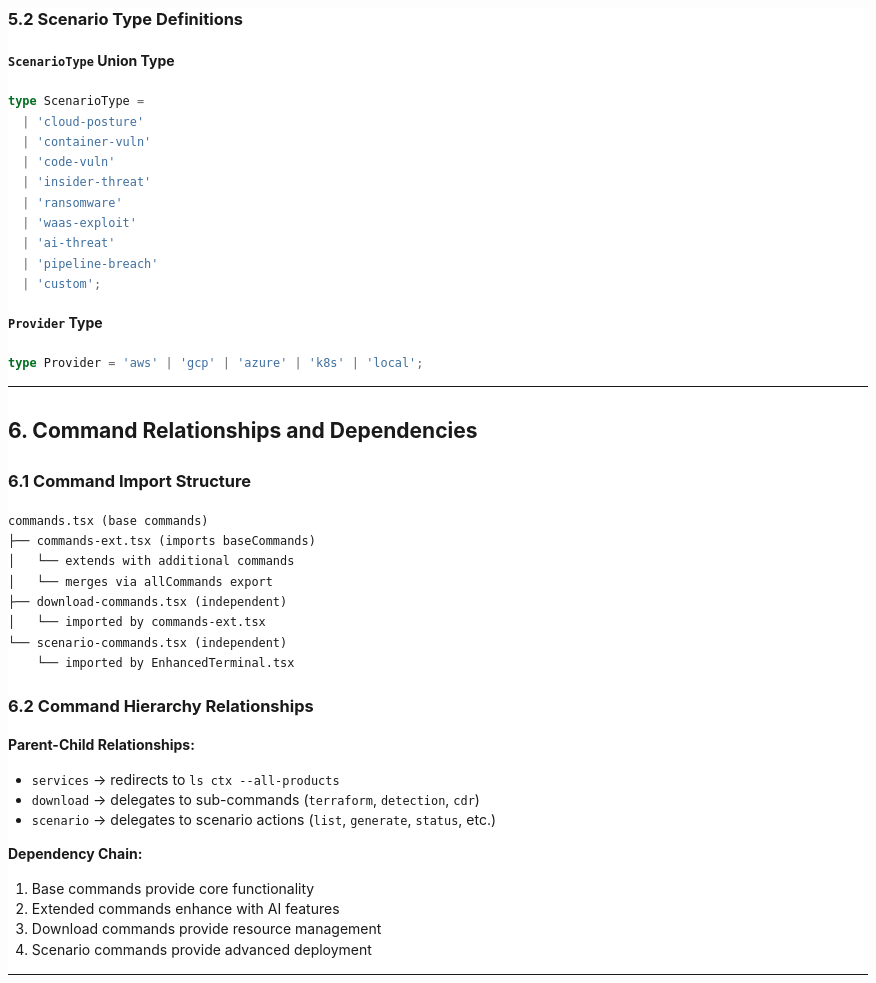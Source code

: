 ### 5.2 Scenario Type Definitions

#### `ScenarioType` Union Type
```typescript
type ScenarioType = 
  | 'cloud-posture' 
  | 'container-vuln' 
  | 'code-vuln' 
  | 'insider-threat' 
  | 'ransomware' 
  | 'waas-exploit' 
  | 'ai-threat' 
  | 'pipeline-breach' 
  | 'custom';
```

#### `Provider` Type
```typescript
type Provider = 'aws' | 'gcp' | 'azure' | 'k8s' | 'local';
```

---

## 6. Command Relationships and Dependencies

### 6.1 Command Import Structure

```
commands.tsx (base commands)
├── commands-ext.tsx (imports baseCommands)
│   └── extends with additional commands
│   └── merges via allCommands export
├── download-commands.tsx (independent)
│   └── imported by commands-ext.tsx
└── scenario-commands.tsx (independent)
    └── imported by EnhancedTerminal.tsx
```

### 6.2 Command Hierarchy Relationships

**Parent-Child Relationships:**
- `services` → redirects to `ls ctx --all-products`
- `download` → delegates to sub-commands (`terraform`, `detection`, `cdr`)
- `scenario` → delegates to scenario actions (`list`, `generate`, `status`, etc.)

**Dependency Chain:**
1. Base commands provide core functionality
2. Extended commands enhance with AI features
3. Download commands provide resource management
4. Scenario commands provide advanced deployment

---
